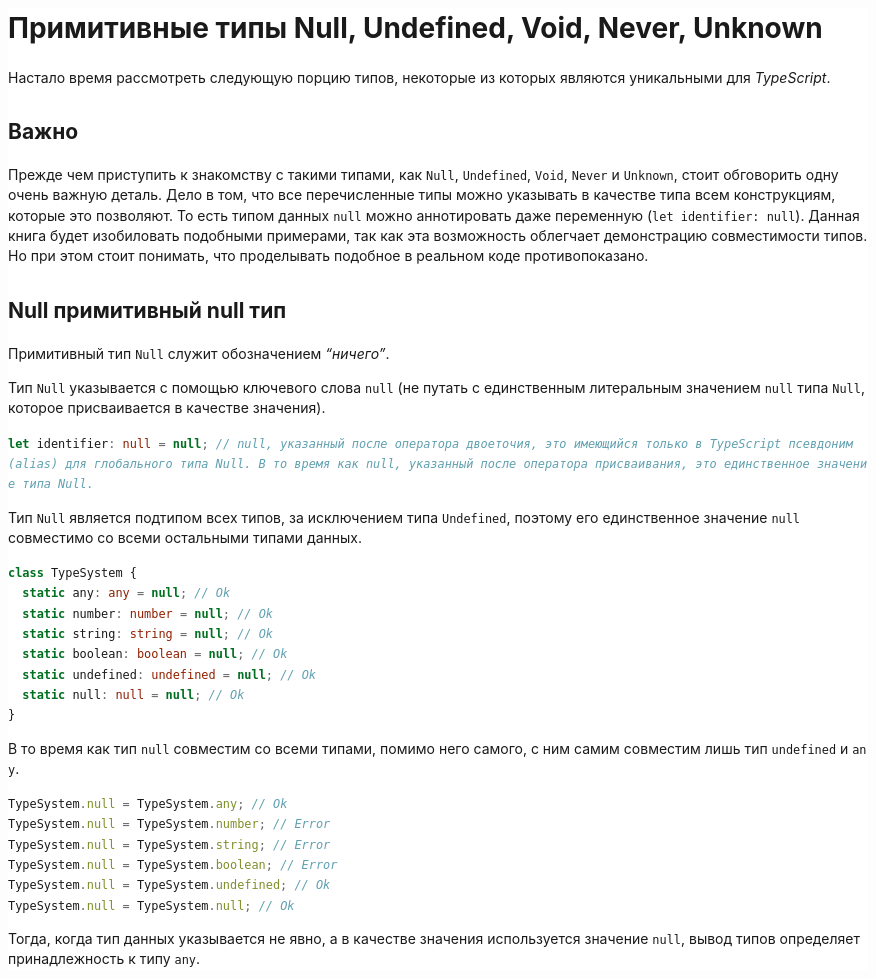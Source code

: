 # Примитивные типы Null, Undefined, Void, Never, Unknown

Настало время рассмотреть следующую порцию типов, некоторые из которых являются уникальными для _TypeScript_.

## Важно

Прежде чем приступить к знакомству с такими типами, как `Null`, `Undefined`, `Void`, `Never` и `Unknown`, стоит обговорить одну очень важную деталь. Дело в том, что все перечисленные типы можно указывать в качестве типа всем конструкциям, которые это позволяют. То есть типом данных `null` можно аннотировать даже переменную (`let identifier: null`). Данная книга будет изобиловать подобными примерами, так как эта возможность облегчает демонстрацию совместимости типов. Но при этом стоит понимать, что проделывать подобное в реальном коде противопоказано.

## Null примитивный null тип

Примитивный тип `Null` служит обозначением _“ничего”_.

Тип `Null` указывается с помощью ключевого слова `null` (не путать с единственным литеральным значением `null` типа `Null`, которое присваивается в качестве значения).

```ts
let identifier: null = null; // null, указанный после оператора двоеточия, это имеющийся только в TypeScript псевдоним (alias) для глобального типа Null. В то время как null, указанный после оператора присваивания, это единственное значение типа Null.
```

Тип `Null` является подтипом всех типов, за исключением типа `Undefined`, поэтому его единственное значение `null` совместимо со всеми остальными типами данных.

```ts
class TypeSystem {
  static any: any = null; // Ok
  static number: number = null; // Ok
  static string: string = null; // Ok
  static boolean: boolean = null; // Ok
  static undefined: undefined = null; // Ok
  static null: null = null; // Ok
}
```

В то время как тип `null` совместим со всеми типами, помимо него самого, с ним самим совместим лишь тип `undefined` и `any`.

```ts
TypeSystem.null = TypeSystem.any; // Ok
TypeSystem.null = TypeSystem.number; // Error
TypeSystem.null = TypeSystem.string; // Error
TypeSystem.null = TypeSystem.boolean; // Error
TypeSystem.null = TypeSystem.undefined; // Ok
TypeSystem.null = TypeSystem.null; // Ok
```

Тогда, когда тип данных указывается не явно, а в качестве значения используется значение `null`, вывод типов определяет принадлежность к типу `any`.
